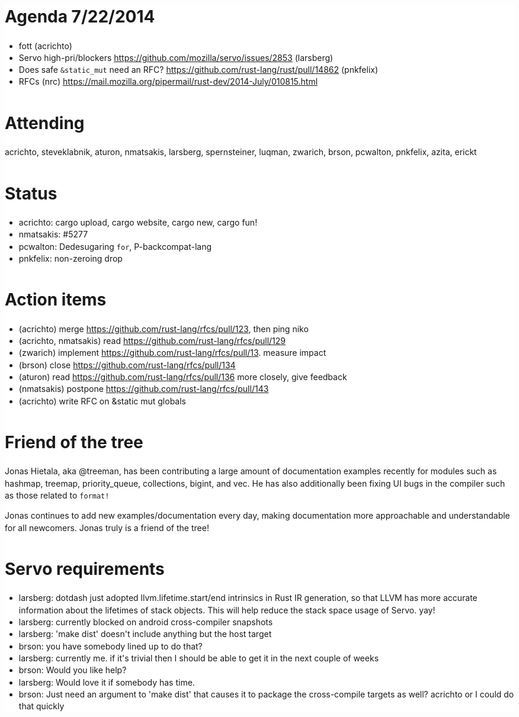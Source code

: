 # Agenda 7/22/2014

* fott (acrichto)
* Servo high-pri/blockers https://github.com/mozilla/servo/issues/2853 (larsberg)
* Does safe `&static_mut` need an RFC? https://github.com/rust-lang/rust/pull/14862 (pnkfelix)
* RFCs (nrc) https://mail.mozilla.org/pipermail/rust-dev/2014-July/010815.html

# Attending

acrichto, steveklabnik, aturon, nmatsakis, larsberg, spernsteiner, luqman, zwarich, brson, pcwalton, pnkfelix, azita, erickt

# Status

* acrichto: cargo upload, cargo website, cargo new, cargo fun!
* nmatsakis: #5277
* pcwalton: Dedesugaring `for`, P-backcompat-lang
* pnkfelix: non-zeroing drop

# Action items

* (acrichto) merge https://github.com/rust-lang/rfcs/pull/123, then ping niko
* (acrichto, nmatsakis) read https://github.com/rust-lang/rfcs/pull/129
* (zwarich) implement https://github.com/rust-lang/rfcs/pull/13. measure impact
* (brson) close https://github.com/rust-lang/rfcs/pull/134
* (aturon) read https://github.com/rust-lang/rfcs/pull/136 more closely, give feedback
* (nmatsakis) postpone https://github.com/rust-lang/rfcs/pull/143
* (acrichto) write RFC on &static mut globals

# Friend of the tree

Jonas Hietala, aka @treeman, has been contributing a large amount of
documentation examples recently for modules such as hashmap, treemap,
priority_queue, collections, bigint, and vec. He has also additionally been
fixing UI bugs in the compiler such as those related to `format!`

Jonas continues to add new examples/documentation every day, making
documentation more approachable and understandable for all newcomers. Jonas
truly is a friend of the tree!

# Servo requirements

- larsberg: dotdash just adopted llvm.lifetime.start/end intrinsics in Rust IR generation, so that LLVM has more accurate information about the lifetimes of stack objects. This will help reduce the stack space usage of Servo. yay!
- larsberg: currently blocked on android cross-compiler snapshots
- larsberg: 'make dist' doesn't include anything but the host target
- brson: you have somebody lined up to do that?
- larsberg: currently me. if it's trivial then I should be able to get it in the next couple of weeks
- brson: Would you like help?
- larsberg: Would love it if somebody has time.
- brson: Just need an argument to 'make dist' that causes it to package the cross-compile targets as well? acrichto or I could do that quickly
